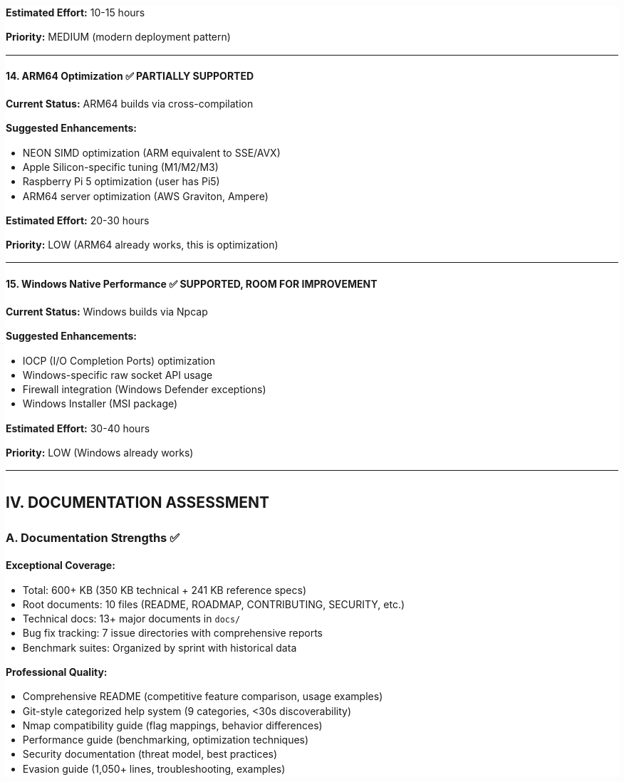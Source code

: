 **Estimated Effort:** 10-15 hours

**Priority:** MEDIUM (modern deployment pattern)

---

#### 14. **ARM64 Optimization** ✅ PARTIALLY SUPPORTED
**Current Status:** ARM64 builds via cross-compilation

**Suggested Enhancements:**
- NEON SIMD optimization (ARM equivalent to SSE/AVX)
- Apple Silicon-specific tuning (M1/M2/M3)
- Raspberry Pi 5 optimization (user has Pi5)
- ARM64 server optimization (AWS Graviton, Ampere)

**Estimated Effort:** 20-30 hours

**Priority:** LOW (ARM64 already works, this is optimization)

---

#### 15. **Windows Native Performance** ✅ SUPPORTED, ROOM FOR IMPROVEMENT
**Current Status:** Windows builds via Npcap

**Suggested Enhancements:**
- IOCP (I/O Completion Ports) optimization
- Windows-specific raw socket API usage
- Firewall integration (Windows Defender exceptions)
- Windows Installer (MSI package)

**Estimated Effort:** 30-40 hours

**Priority:** LOW (Windows already works)

---

## IV. DOCUMENTATION ASSESSMENT

### A. Documentation Strengths ✅

**Exceptional Coverage:**
- Total: 600+ KB (350 KB technical + 241 KB reference specs)
- Root documents: 10 files (README, ROADMAP, CONTRIBUTING, SECURITY, etc.)
- Technical docs: 13+ major documents in `docs/`
- Bug fix tracking: 7 issue directories with comprehensive reports
- Benchmark suites: Organized by sprint with historical data

**Professional Quality:**
- Comprehensive README (competitive feature comparison, usage examples)
- Git-style categorized help system (9 categories, <30s discoverability)
- Nmap compatibility guide (flag mappings, behavior differences)
- Performance guide (benchmarking, optimization techniques)
- Security documentation (threat model, best practices)
- Evasion guide (1,050+ lines, troubleshooting, examples)
